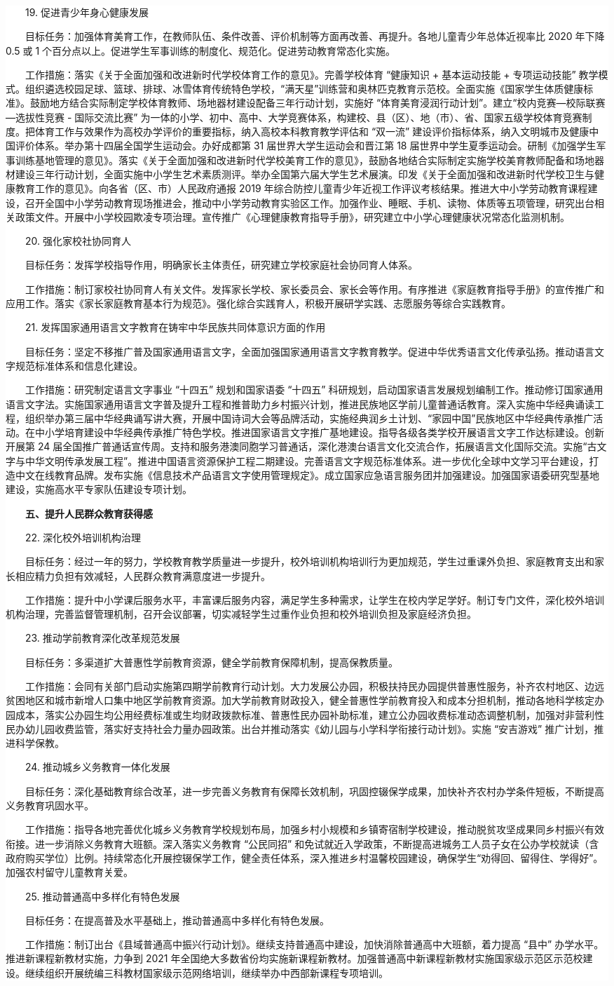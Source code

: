 　　19. 促进青少年身心健康发展

　　目标任务：加强体育美育工作，在教师队伍、条件改善、评价机制等方面再改善、再提升。各地儿童青少年总体近视率比 2020 年下降 0.5 或 1 个百分点以上。促进学生军事训练的制度化、规范化。促进劳动教育常态化实施。

　　工作措施：落实《关于全面加强和改进新时代学校体育工作的意见》。完善学校体育 “健康知识 + 基本运动技能 + 专项运动技能” 教学模式。组织遴选校园足球、篮球、排球、冰雪体育传统特色学校，“满天星”训练营和奥林匹克教育示范校。全面实施《国家学生体质健康标准》。鼓励地方结合实际制定学校体育教师、场地器材建设配备三年行动计划，实施好 “体育美育浸润行动计划”。建立“校内竞赛—校际联赛—选拔性竞赛 - 国际交流比赛” 为一体的小学、初中、高中、大学竞赛体系，构建校、县（区）、地（市）、省、国家五级学校体育竞赛制度。把体育工作与效果作为高校办学评价的重要指标，纳入高校本科教育教学评估和 “双一流” 建设评价指标体系，纳入文明城市及健康中国评价体系。举办第十四届全国学生运动会。办好成都第 31 届世界大学生运动会和晋江第 18 届世界中学生夏季运动会。研制《加强学生军事训练基地管理的意见》。落实《关于全面加强和改进新时代学校美育工作的意见》，鼓励各地结合实际制定实施学校美育教师配备和场地器材建设三年行动计划，全面实施中小学生艺术素质测评。举办全国第六届大学生艺术展演。印发《关于全面加强和改进新时代学校卫生与健康教育工作的意见》。向各省（区、市）人民政府通报 2019 年综合防控儿童青少年近视工作评议考核结果。推进大中小学劳动教育课程建设，召开全国中小学劳动教育现场推进会，推动中小学劳动教育实验区工作。加强作业、睡眠、手机、读物、体质等五项管理，研究出台相关政策文件。开展中小学校园欺凌专项治理。宣传推广《心理健康教育指导手册》，研究建立中小学心理健康状况常态化监测机制。

　　20. 强化家校社协同育人

　　目标任务：发挥学校指导作用，明确家长主体责任，研究建立学校家庭社会协同育人体系。

　　工作措施：制订家校社协同育人有关文件。发挥家长学校、家长委员会、家长会等作用。有序推进《家庭教育指导手册》的宣传推广和应用工作。落实《家长家庭教育基本行为规范》。强化综合实践育人，积极开展研学实践、志愿服务等综合实践教育。

　　21. 发挥国家通用语言文字教育在铸牢中华民族共同体意识方面的作用

　　目标任务：坚定不移推广普及国家通用语言文字，全面加强国家通用语言文字教育教学。促进中华优秀语言文化传承弘扬。推动语言文字规范标准体系和信息化建设。

　　工作措施：研究制定语言文字事业 “十四五” 规划和国家语委 “十四五” 科研规划，启动国家语言发展规划编制工作。推动修订国家通用语言文字法。实施国家通用语言文字普及提升工程和推普助力乡村振兴计划，推进民族地区学前儿童普通话教育。深入实施中华经典诵读工程，组织举办第三届中华经典诵写讲大赛，开展中国诗词大会等品牌活动，实施经典润乡土计划、“家园中国”民族地区中华经典传承推广活动。在中小学培育建设中华经典传承推广特色学校。推进国家语言文字推广基地建设。指导各级各类学校开展语言文字工作达标建设。创新开展第 24 届全国推广普通话宣传周。支持和服务港澳同胞学习普通话，深化港澳台语言文化交流合作，拓展语言文化国际交流。实施“古文字与中华文明传承发展工程”。推进中国语言资源保护工程二期建设。完善语言文字规范标准体系。进一步优化全球中文学习平台建设，打造中文在线教育品牌。发布实施《信息技术产品语言文字使用管理规定》。成立国家应急语言服务团并加强建设。加强国家语委研究型基地建设，实施高水平专家队伍建设专项计划。

　　**五、提升人民群众教育获得感**

　　22. 深化校外培训机构治理

　　目标任务：经过一年的努力，学校教育教学质量进一步提升，校外培训机构培训行为更加规范，学生过重课外负担、家庭教育支出和家长相应精力负担有效减轻，人民群众教育满意度进一步提升。

　　工作措施：提升中小学课后服务水平，丰富课后服务内容，满足学生多种需求，让学生在校内学足学好。制订专门文件，深化校外培训机构治理，完善监督管理机制，召开会议部署，切实减轻学生过重作业负担和校外培训负担及家庭经济负担。

　　23. 推动学前教育深化改革规范发展

　　目标任务：多渠道扩大普惠性学前教育资源，健全学前教育保障机制，提高保教质量。

　　工作措施：会同有关部门启动实施第四期学前教育行动计划。大力发展公办园，积极扶持民办园提供普惠性服务，补齐农村地区、边远贫困地区和城市新增人口集中地区学前教育资源。加大学前教育财政投入，健全普惠性学前教育投入和成本分担机制，推动各地科学核定办园成本，落实公办园生均公用经费标准或生均财政拨款标准、普惠性民办园补助标准，建立公办园收费标准动态调整机制，加强对非营利性民办幼儿园收费监管，落实好支持社会力量办园政策。出台并推动落实《幼儿园与小学科学衔接行动计划》。实施 “安吉游戏” 推广计划，推进科学保教。

　　24. 推动城乡义务教育一体化发展

　　目标任务：深化基础教育综合改革，进一步完善义务教育有保障长效机制，巩固控辍保学成果，加快补齐农村办学条件短板，不断提高义务教育巩固水平。

　　工作措施：指导各地完善优化城乡义务教育学校规划布局，加强乡村小规模和乡镇寄宿制学校建设，推动脱贫攻坚成果同乡村振兴有效衔接。进一步消除义务教育大班额。深入落实义务教育 “公民同招” 和免试就近入学政策，不断提高进城务工人员子女在公办学校就读（含政府购买学位）比例。持续常态化开展控辍保学工作，健全责任体系，深入推进乡村温馨校园建设，确保学生“劝得回、留得住、学得好”。加强农村留守儿童教育关爱。

　　25. 推动普通高中多样化有特色发展

　　目标任务：在提高普及水平基础上，推动普通高中多样化有特色发展。

　　工作措施：制订出台《县域普通高中振兴行动计划》。继续支持普通高中建设，加快消除普通高中大班额，着力提高 “县中” 办学水平。推进新课程新教材实施，力争到 2021 年全国绝大多数省份均实施新课程新教材。加强普通高中新课程新教材实施国家级示范区示范校建设。继续组织开展统编三科教材国家级示范网络培训，继续举办中西部新课程专项培训。
